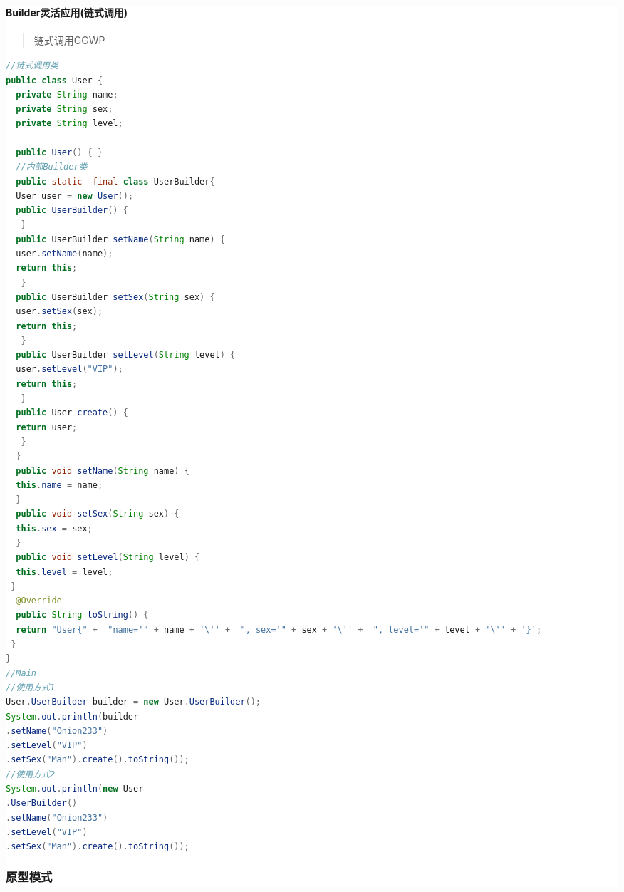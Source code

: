 ```java
```
#### Builder灵活应用(链式调用)
> 链式调用GGWP
```java
//链式调用类
public class User {  
  private String name;  
  private String sex;  
  private String level;  
  
  public User() { }  
  //内部Builder类
  public static  final class UserBuilder{  
  User user = new User();  
  public UserBuilder() {  
   }  
  public UserBuilder setName(String name) {  
  user.setName(name);  
  return this;  
   }  
  public UserBuilder setSex(String sex) {  
  user.setSex(sex);  
  return this;  
   }  
  public UserBuilder setLevel(String level) {  
  user.setLevel("VIP");  
  return this;  
   }  
  public User create() {  
  return user;  
   } 
  }  
  public void setName(String name) {  
  this.name = name;  
  }  
  public void setSex(String sex) {  
  this.sex = sex;  
  }  
  public void setLevel(String level) {  
  this.level = level;  
 }  
  @Override  
  public String toString() {  
  return "User{" +  "name='" + name + '\'' +  ", sex='" + sex + '\'' +  ", level='" + level + '\'' + '}';  
 }
}
//Main
//使用方式1
User.UserBuilder builder = new User.UserBuilder();  
System.out.println(builder
.setName("Onion233")
.setLevel("VIP")
.setSex("Man").create().toString()); 
//使用方式2 
System.out.println(new User
.UserBuilder()
.setName("Onion233")
.setLevel("VIP")
.setSex("Man").create().toString());
```
### 原型模式